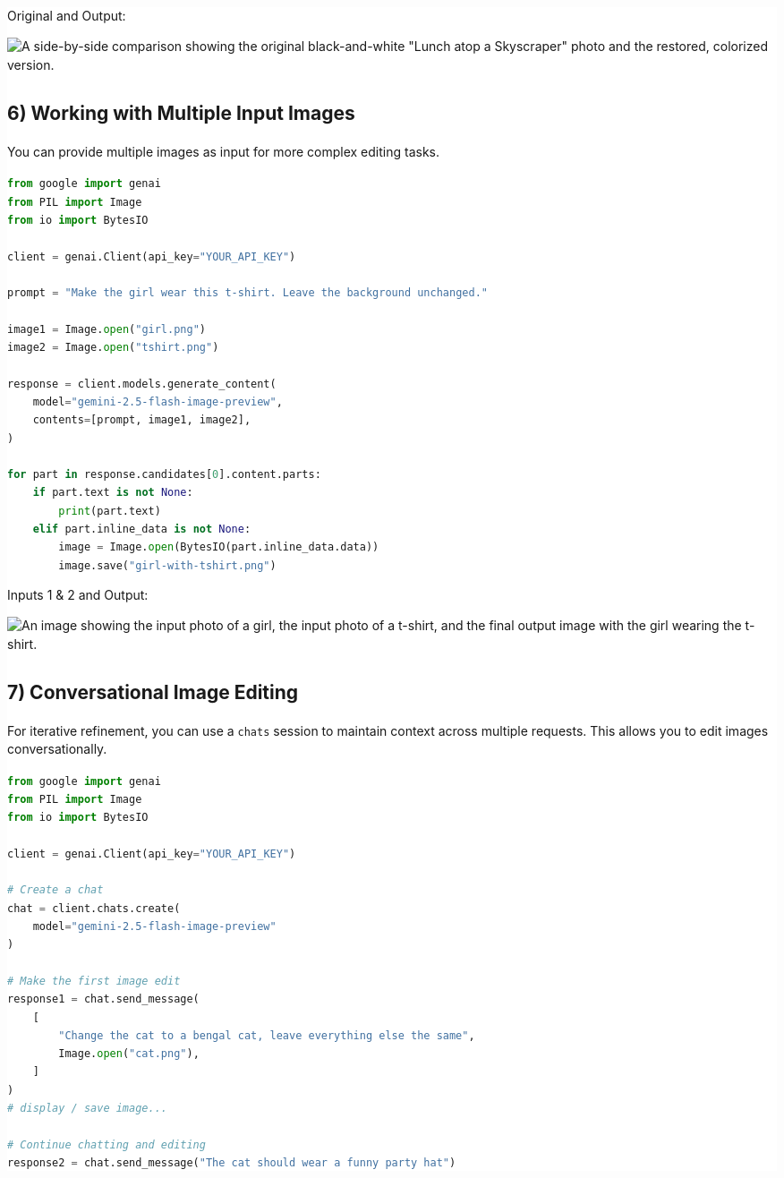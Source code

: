 Original and Output:

![A side-by-side comparison showing the original black-and-white "Lunch atop a Skyscraper" photo and the restored, colorized version.](https://dev-to-uploads.s3.amazonaws.com/uploads/articles/oq6ekfxjfe3dr2v4a8tc.png)

## 6) Working with Multiple Input Images

You can provide multiple images as input for more complex editing tasks.

```python
from google import genai
from PIL import Image
from io import BytesIO

client = genai.Client(api_key="YOUR_API_KEY")

prompt = "Make the girl wear this t-shirt. Leave the background unchanged."

image1 = Image.open("girl.png")
image2 = Image.open("tshirt.png")

response = client.models.generate_content(
    model="gemini-2.5-flash-image-preview",
    contents=[prompt, image1, image2],
)

for part in response.candidates[0].content.parts:
    if part.text is not None:
        print(part.text)
    elif part.inline_data is not None:
        image = Image.open(BytesIO(part.inline_data.data))
        image.save("girl-with-tshirt.png")
```

Inputs 1 & 2 and Output:

![An image showing the input photo of a girl, the input photo of a t-shirt, and the final output image with the girl wearing the t-shirt.](https://dev-to-uploads.s3.amazonaws.com/uploads/articles/b3mme4vh0uxevc47xggq.png)

## 7) Conversational Image Editing

For iterative refinement, you can use a `chats` session to maintain context across multiple requests. This allows you to edit images conversationally.

```python
from google import genai
from PIL import Image
from io import BytesIO

client = genai.Client(api_key="YOUR_API_KEY")

# Create a chat
chat = client.chats.create(
    model="gemini-2.5-flash-image-preview"
)

# Make the first image edit
response1 = chat.send_message(
    [
        "Change the cat to a bengal cat, leave everything else the same",
        Image.open("cat.png"),
    ]
)
# display / save image...

# Continue chatting and editing
response2 = chat.send_message("The cat should wear a funny party hat")
```